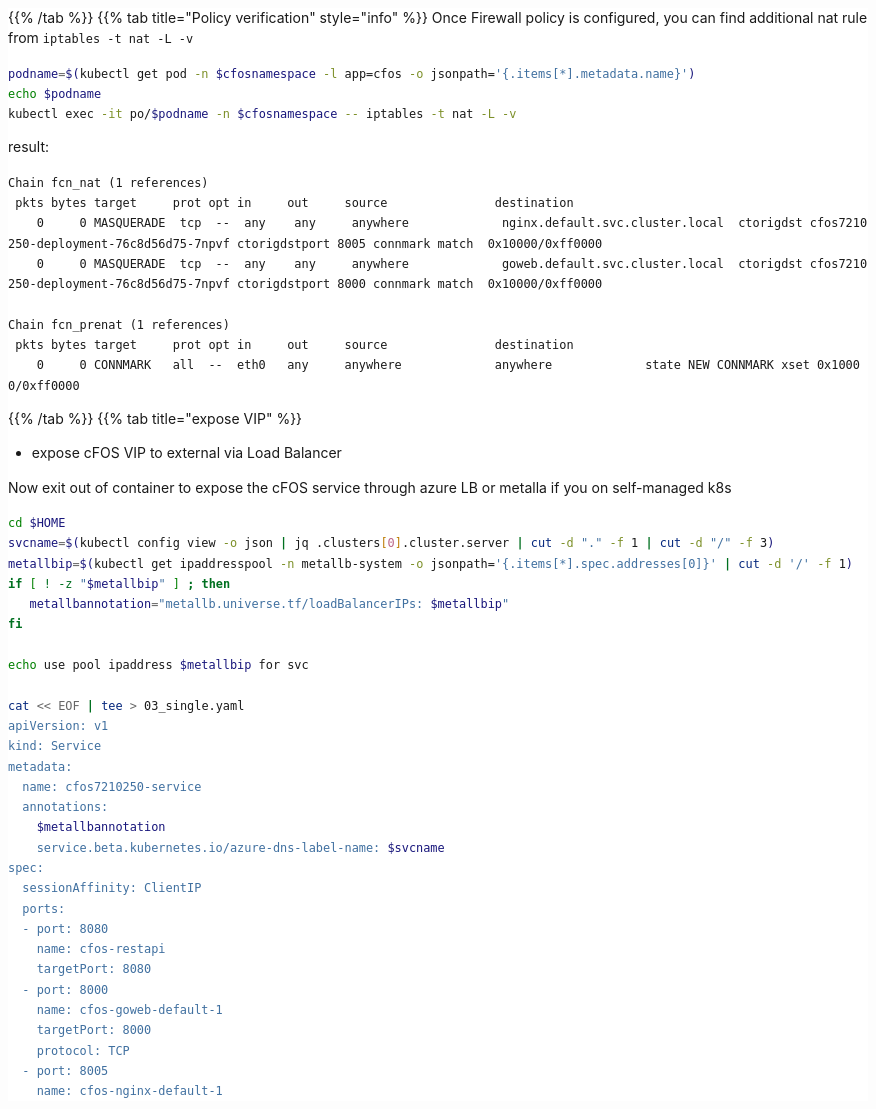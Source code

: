 {{% /tab %}}
{{% tab title="Policy verification" style="info" %}}
Once Firewall policy is configured, you can find additional nat rule  from `iptables -t nat -L -v`

```bash
podname=$(kubectl get pod -n $cfosnamespace -l app=cfos -o jsonpath='{.items[*].metadata.name}')
echo $podname 
kubectl exec -it po/$podname -n $cfosnamespace -- iptables -t nat -L -v
```
result:

```
Chain fcn_nat (1 references)
 pkts bytes target     prot opt in     out     source               destination         
    0     0 MASQUERADE  tcp  --  any    any     anywhere             nginx.default.svc.cluster.local  ctorigdst cfos7210250-deployment-76c8d56d75-7npvf ctorigdstport 8005 connmark match  0x10000/0xff0000
    0     0 MASQUERADE  tcp  --  any    any     anywhere             goweb.default.svc.cluster.local  ctorigdst cfos7210250-deployment-76c8d56d75-7npvf ctorigdstport 8000 connmark match  0x10000/0xff0000

Chain fcn_prenat (1 references)
 pkts bytes target     prot opt in     out     source               destination         
    0     0 CONNMARK   all  --  eth0   any     anywhere             anywhere             state NEW CONNMARK xset 0x10000/0xff0000
```
{{% /tab %}}
{{% tab title="expose VIP" %}}

- expose cFOS VIP to external via Load Balancer 

Now exit out of container to expose the cFOS service through azure LB or metalla if you on self-managed k8s


```bash
cd $HOME
svcname=$(kubectl config view -o json | jq .clusters[0].cluster.server | cut -d "." -f 1 | cut -d "/" -f 3)
metallbip=$(kubectl get ipaddresspool -n metallb-system -o jsonpath='{.items[*].spec.addresses[0]}' | cut -d '/' -f 1)
if [ ! -z "$metallbip" ] ; then 
   metallbannotation="metallb.universe.tf/loadBalancerIPs: $metallbip"
fi

echo use pool ipaddress $metallbip for svc 

cat << EOF | tee > 03_single.yaml 
apiVersion: v1
kind: Service
metadata:
  name: cfos7210250-service
  annotations:
    $metallbannotation
    service.beta.kubernetes.io/azure-dns-label-name: $svcname
spec:
  sessionAffinity: ClientIP
  ports:
  - port: 8080
    name: cfos-restapi
    targetPort: 8080
  - port: 8000
    name: cfos-goweb-default-1
    targetPort: 8000
    protocol: TCP
  - port: 8005
    name: cfos-nginx-default-1
```